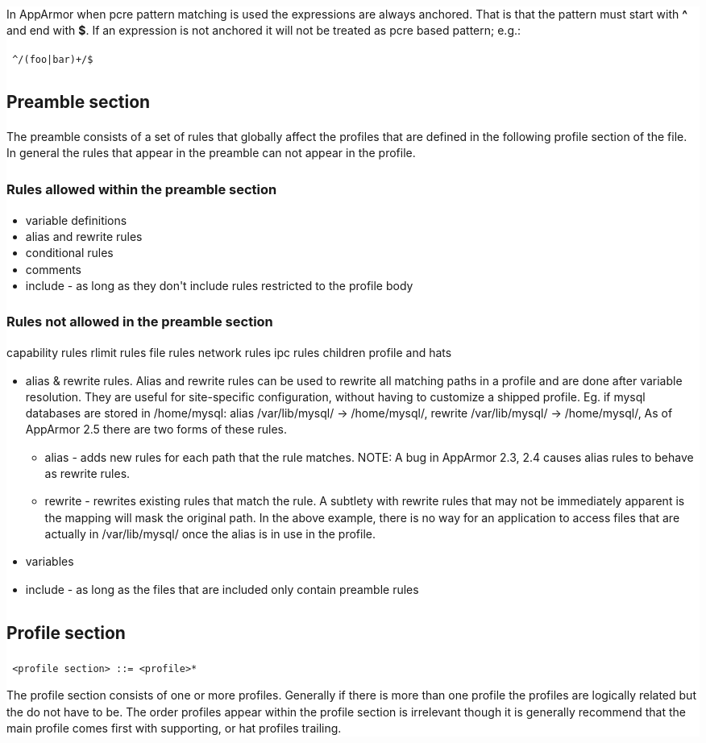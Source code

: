 In AppArmor when pcre pattern matching is used the expressions are
always anchored. That is that the pattern must start with **^**
and end with **$**. If an expression is not anchored it will not be
treated as pcre based pattern; e.g.:

```
 ^/(foo|bar)+/$
```

Preamble section
----------------

The preamble consists of a set of rules that globally affect the
profiles that are defined in the following profile section of the
file. In general the rules that appear in the preamble can not appear
in the profile.

### Rules allowed within the preamble section

-   variable definitions
-   alias and rewrite rules
-   conditional rules
-   comments
-   include - as long as they don't include rules restricted to the profile body

### Rules not allowed in the preamble section

capability rules rlimit rules file rules network rules ipc rules children profile and hats

-   alias & rewrite rules. Alias and rewrite rules can be used to rewrite all matching paths in a profile and are done after variable resolution. They are useful for site-specific configuration, without having to customize a shipped profile.
    Eg. if mysql databases are stored in /home/mysql:
    alias /var/lib/mysql/ -&gt; /home/mysql/,
    rewrite /var/lib/mysql/ -&gt; /home/mysql/,
    As of AppArmor 2.5 there are two forms of these rules.
    -   alias - adds new rules for each path that the rule matches.
        NOTE: A bug in AppArmor 2.3, 2.4 causes alias rules to behave as rewrite rules.

    -   rewrite - rewrites existing rules that match the rule. A subtlety with rewrite rules that may not be immediately apparent is the mapping will mask the original path. In the above example, there is no way for an application to access files that are actually in /var/lib/mysql/ once the alias is in use in the profile.



-   variables
-   include - as long as the files that are included only contain preamble rules

Profile section
---------------

```
 <profile section> ::= <profile>*
```

The profile section consists of one or more profiles. Generally if
there is more than one profile the profiles are logically related but
the do not have to be. The order profiles appear within the profile
section is irrelevant though it is generally recommend that the main
profile comes first with supporting, or hat profiles trailing.
